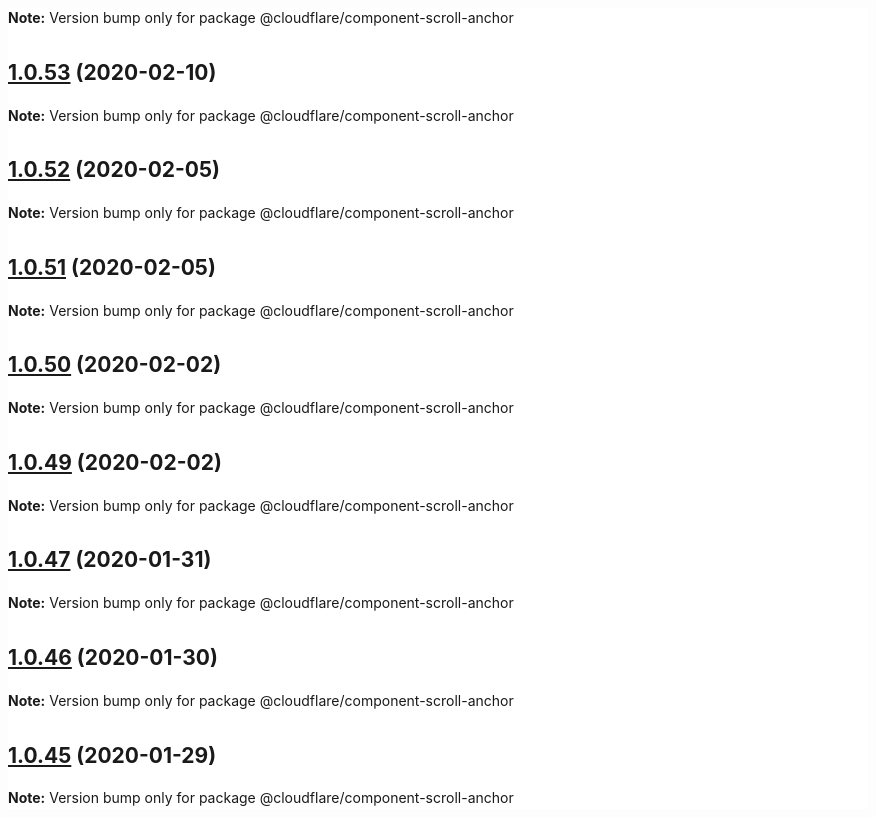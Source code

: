 **Note:** Version bump only for package @cloudflare/component-scroll-anchor

## [1.0.53](http://stash.cfops.it:7999/fe/stratus/compare/@cloudflare/component-scroll-anchor@1.0.52...@cloudflare/component-scroll-anchor@1.0.53) (2020-02-10)

**Note:** Version bump only for package @cloudflare/component-scroll-anchor

## [1.0.52](http://stash.cfops.it:7999/fe/stratus/compare/@cloudflare/component-scroll-anchor@1.0.51...@cloudflare/component-scroll-anchor@1.0.52) (2020-02-05)

**Note:** Version bump only for package @cloudflare/component-scroll-anchor

## [1.0.51](http://stash.cfops.it:7999/fe/stratus/compare/@cloudflare/component-scroll-anchor@1.0.50...@cloudflare/component-scroll-anchor@1.0.51) (2020-02-05)

**Note:** Version bump only for package @cloudflare/component-scroll-anchor

## [1.0.50](http://stash.cfops.it:7999/fe/stratus/compare/@cloudflare/component-scroll-anchor@1.0.47...@cloudflare/component-scroll-anchor@1.0.50) (2020-02-02)

**Note:** Version bump only for package @cloudflare/component-scroll-anchor

## [1.0.49](http://stash.cfops.it:7999/fe/stratus/compare/@cloudflare/component-scroll-anchor@1.0.47...@cloudflare/component-scroll-anchor@1.0.49) (2020-02-02)

**Note:** Version bump only for package @cloudflare/component-scroll-anchor

## [1.0.47](http://stash.cfops.it:7999/fe/stratus/compare/@cloudflare/component-scroll-anchor@1.0.46...@cloudflare/component-scroll-anchor@1.0.47) (2020-01-31)

**Note:** Version bump only for package @cloudflare/component-scroll-anchor

## [1.0.46](http://stash.cfops.it:7999/fe/stratus/compare/@cloudflare/component-scroll-anchor@1.0.45...@cloudflare/component-scroll-anchor@1.0.46) (2020-01-30)

**Note:** Version bump only for package @cloudflare/component-scroll-anchor

## [1.0.45](http://stash.cfops.it:7999/fe/stratus/compare/@cloudflare/component-scroll-anchor@1.0.44...@cloudflare/component-scroll-anchor@1.0.45) (2020-01-29)

**Note:** Version bump only for package @cloudflare/component-scroll-anchor
